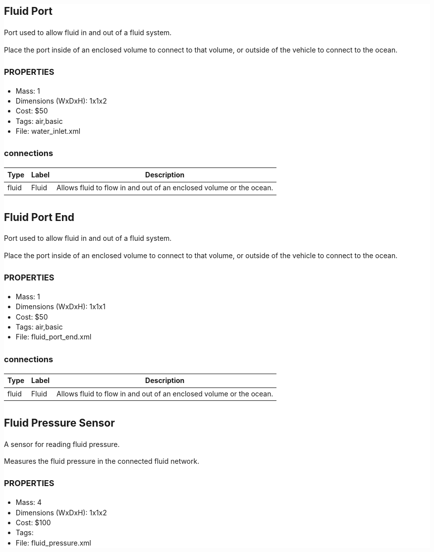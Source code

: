 ## Fluid Port

Port used to allow fluid in and out of a fluid system.

Place the port inside of an enclosed volume to connect to that volume, or outside of the vehicle to connect to the ocean.

### PROPERTIES

- Mass: 1
- Dimensions (WxDxH): 1x1x2
- Cost: $50
- Tags: air,basic
- File: water_inlet.xml

### connections

| Type | Label | Description |
| --- | --- | --- |
| fluid | Fluid | Allows fluid to flow in and out of an enclosed volume or the ocean. |

## Fluid Port End

Port used to allow fluid in and out of a fluid system.

Place the port inside of an enclosed volume to connect to that volume, or outside of the vehicle to connect to the ocean.

### PROPERTIES

- Mass: 1
- Dimensions (WxDxH): 1x1x1
- Cost: $50
- Tags: air,basic
- File: fluid_port_end.xml

### connections

| Type | Label | Description |
| --- | --- | --- |
| fluid | Fluid | Allows fluid to flow in and out of an enclosed volume or the ocean. |

## Fluid Pressure Sensor

A sensor for reading fluid pressure.

Measures the fluid pressure in the connected fluid network.

### PROPERTIES

- Mass: 4
- Dimensions (WxDxH): 1x1x2
- Cost: $100
- Tags: 
- File: fluid_pressure.xml
